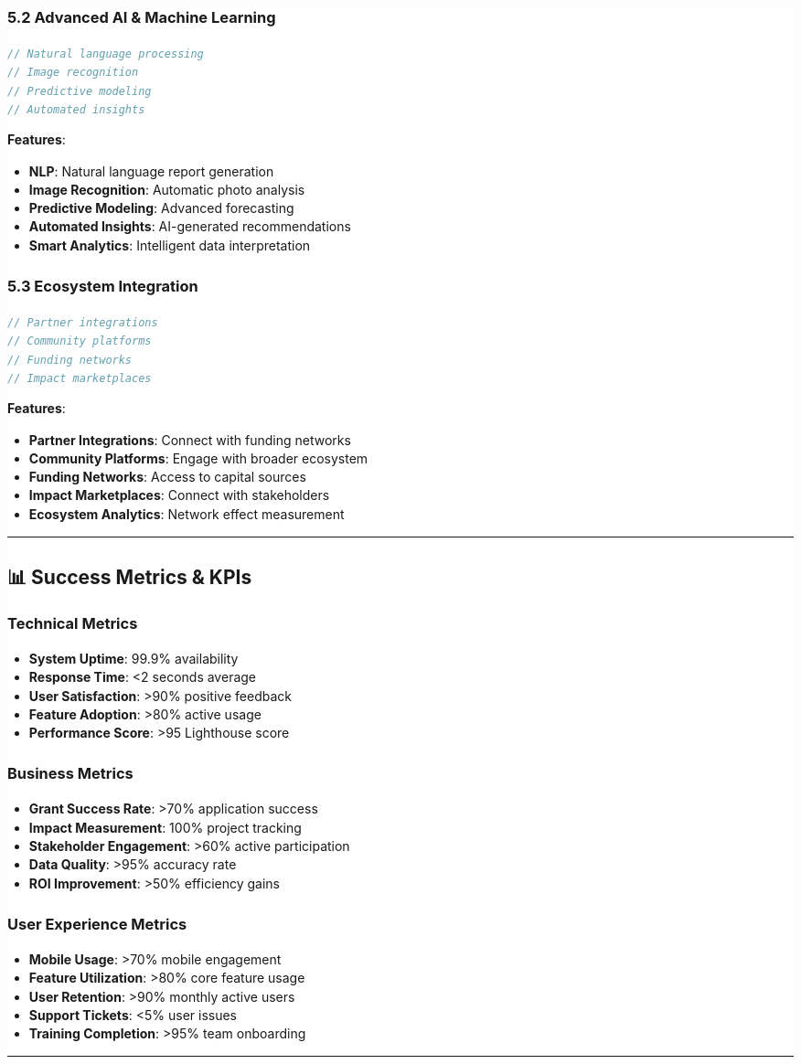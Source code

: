 ### **5.2 Advanced AI & Machine Learning**
```typescript
// Natural language processing
// Image recognition
// Predictive modeling
// Automated insights
```

**Features**:
- **NLP**: Natural language report generation
- **Image Recognition**: Automatic photo analysis
- **Predictive Modeling**: Advanced forecasting
- **Automated Insights**: AI-generated recommendations
- **Smart Analytics**: Intelligent data interpretation

### **5.3 Ecosystem Integration**
```typescript
// Partner integrations
// Community platforms
// Funding networks
// Impact marketplaces
```

**Features**:
- **Partner Integrations**: Connect with funding networks
- **Community Platforms**: Engage with broader ecosystem
- **Funding Networks**: Access to capital sources
- **Impact Marketplaces**: Connect with stakeholders
- **Ecosystem Analytics**: Network effect measurement

---

## **📊 Success Metrics & KPIs**

### **Technical Metrics**
- **System Uptime**: 99.9% availability
- **Response Time**: <2 seconds average
- **User Satisfaction**: >90% positive feedback
- **Feature Adoption**: >80% active usage
- **Performance Score**: >95 Lighthouse score

### **Business Metrics**
- **Grant Success Rate**: >70% application success
- **Impact Measurement**: 100% project tracking
- **Stakeholder Engagement**: >60% active participation
- **Data Quality**: >95% accuracy rate
- **ROI Improvement**: >50% efficiency gains

### **User Experience Metrics**
- **Mobile Usage**: >70% mobile engagement
- **Feature Utilization**: >80% core feature usage
- **User Retention**: >90% monthly active users
- **Support Tickets**: <5% user issues
- **Training Completion**: >95% team onboarding

---